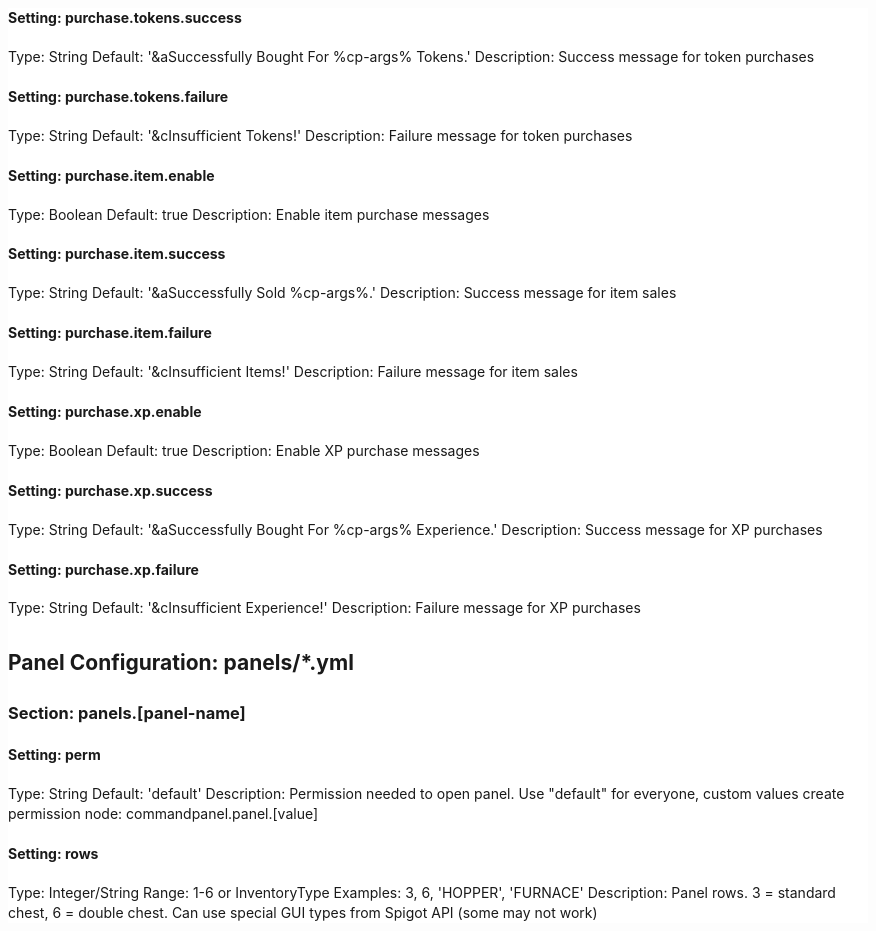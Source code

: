 #### Setting: purchase.tokens.success
Type: String
Default: '&aSuccessfully Bought For %cp-args% Tokens.'
Description: Success message for token purchases

#### Setting: purchase.tokens.failure
Type: String
Default: '&cInsufficient Tokens!'
Description: Failure message for token purchases

#### Setting: purchase.item.enable
Type: Boolean
Default: true
Description: Enable item purchase messages

#### Setting: purchase.item.success
Type: String
Default: '&aSuccessfully Sold %cp-args%.'
Description: Success message for item sales

#### Setting: purchase.item.failure
Type: String
Default: '&cInsufficient Items!'
Description: Failure message for item sales

#### Setting: purchase.xp.enable
Type: Boolean
Default: true
Description: Enable XP purchase messages

#### Setting: purchase.xp.success
Type: String
Default: '&aSuccessfully Bought For %cp-args% Experience.'
Description: Success message for XP purchases

#### Setting: purchase.xp.failure
Type: String
Default: '&cInsufficient Experience!'
Description: Failure message for XP purchases

## Panel Configuration: panels/*.yml

### Section: panels.[panel-name]

#### Setting: perm
Type: String
Default: 'default'
Description: Permission needed to open panel. Use "default" for everyone, custom values create permission node: commandpanel.panel.[value]

#### Setting: rows
Type: Integer/String
Range: 1-6 or InventoryType
Examples: 3, 6, 'HOPPER', 'FURNACE'
Description: Panel rows. 3 = standard chest, 6 = double chest. Can use special GUI types from Spigot API (some may not work)

